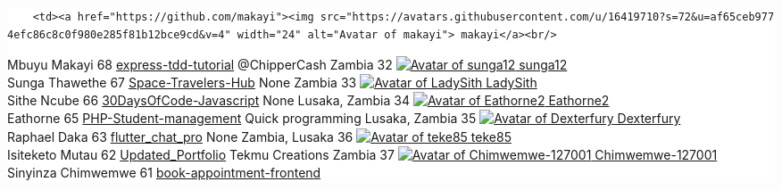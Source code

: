 		<td><a href="https://github.com/makayi"><img src="https://avatars.githubusercontent.com/u/16419710?s=72&u=af65ceb9774efc86c8c0f980e285f81b12bce9cd&v=4" width="24" alt="Avatar of makayi"> makayi</a><br/>
Mbuyu  Makayi</td>
		<td>68</td>
		<td><a href="https://github.com/makayi/express-tdd-tutorial">express-tdd-tutorial</a></td>
		<td>@ChipperCash </td>
		<td>Zambia</td>
	</tr>
	<tr>
		<td>32</td>
		<td><a href="https://github.com/sunga12"><img src="https://avatars.githubusercontent.com/u/117270680?s=72&u=3646dba308d2f13b5b71ce11581c138730f0fbe7&v=4" width="24" alt="Avatar of sunga12"> sunga12</a><br/>
Sunga Thawethe</td>
		<td>67</td>
		<td><a href="https://github.com/ankitt26/Space-Travelers-Hub">Space-Travelers-Hub</a></td>
		<td>None</td>
		<td>Zambia</td>
	</tr>
	<tr>
		<td>33</td>
		<td><a href="https://github.com/LadySith"><img src="https://avatars.githubusercontent.com/u/9806760?s=72&u=eca46b87df3f70f905632fbcaed8c640b2d312aa&v=4" width="24" alt="Avatar of LadySith"> LadySith</a><br/>
Sithe Ncube</td>
		<td>66</td>
		<td><a href="https://github.com/LadySith/30DaysOfCode-Javascript">30DaysOfCode-Javascript</a></td>
		<td>None</td>
		<td>Lusaka, Zambia</td>
	</tr>
	<tr>
		<td>34</td>
		<td><a href="https://github.com/Eathorne2"><img src="https://avatars.githubusercontent.com/u/78135976?s=72&u=675fef4a0d752346993d5e7554d50e88911bb082&v=4" width="24" alt="Avatar of Eathorne2"> Eathorne2</a><br/>
Eathorne</td>
		<td>65</td>
		<td><a href="https://github.com/Eathorne2/PHP-Student-management">PHP-Student-management</a></td>
		<td>Quick programming</td>
		<td>Lusaka, Zambia</td>
	</tr>
	<tr>
		<td>35</td>
		<td><a href="https://github.com/Dexterfury"><img src="https://avatars.githubusercontent.com/u/25161437?s=72&u=6149c1208fef0ab95ac2feb78436d357fa805d47&v=4" width="24" alt="Avatar of Dexterfury"> Dexterfury</a><br/>
Raphael Daka</td>
		<td>63</td>
		<td><a href="https://github.com/Dexterfury/flutter_chat_pro">flutter_chat_pro</a></td>
		<td>None</td>
		<td>Zambia, Lusaka</td>
	</tr>
	<tr>
		<td>36</td>
		<td><a href="https://github.com/teke85"><img src="https://avatars.githubusercontent.com/u/29442846?s=72&u=cc51213fcb54fcbae69b68eb2dd9efb6f9863c86&v=4" width="24" alt="Avatar of teke85"> teke85</a><br/>
Isiteketo Mutau</td>
		<td>62</td>
		<td><a href="https://github.com/teke85/Updated_Portfolio">Updated_Portfolio</a></td>
		<td>Tekmu Creations</td>
		<td>Zambia</td>
	</tr>
	<tr>
		<td>37</td>
		<td><a href="https://github.com/Chimwemwe-127001"><img src="https://avatars.githubusercontent.com/u/52143815?s=72&u=32f47defc1e0b9fd64d2e0bf5ea808df3b523d62&v=4" width="24" alt="Avatar of Chimwemwe-127001"> Chimwemwe-127001</a><br/>
Sinyinza Chimwemwe</td>
		<td>61</td>
		<td><a href="https://github.com/Chimwemwe-127001/book-appointment-frontend">book-appointment-frontend</a></td>